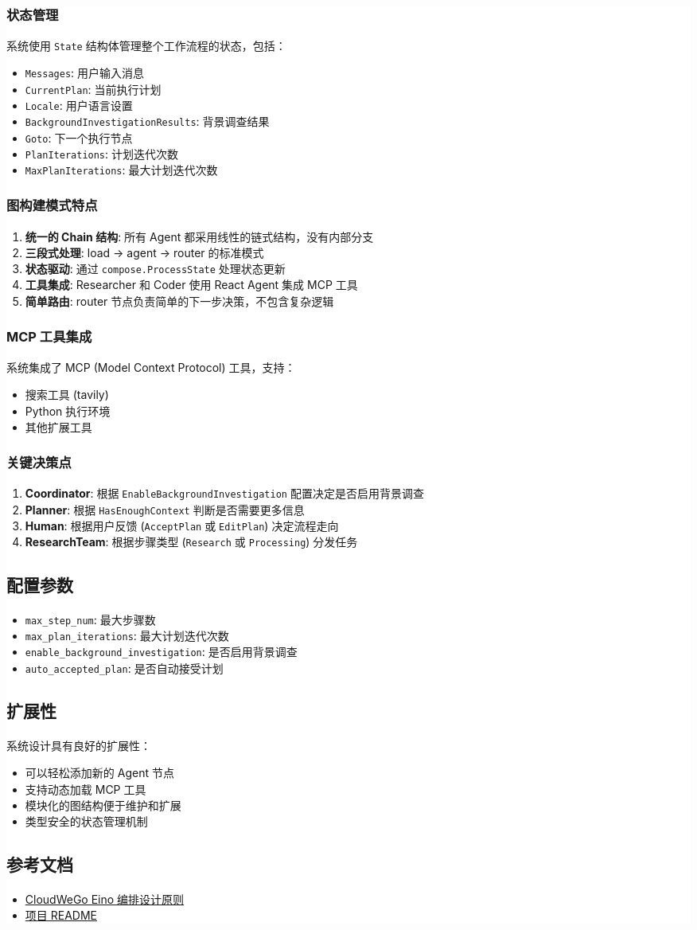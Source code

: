 ### 状态管理

系统使用 `State` 结构体管理整个工作流程的状态，包括：
- `Messages`: 用户输入消息
- `CurrentPlan`: 当前执行计划
- `Locale`: 用户语言设置
- `BackgroundInvestigationResults`: 背景调查结果
- `Goto`: 下一个执行节点
- `PlanIterations`: 计划迭代次数
- `MaxPlanIterations`: 最大计划迭代次数

### 图构建模式特点

1. **统一的 Chain 结构**: 所有 Agent 都采用线性的链式结构，没有内部分支
2. **三段式处理**: load → agent → router 的标准模式
3. **状态驱动**: 通过 `compose.ProcessState` 处理状态更新
4. **工具集成**: Researcher 和 Coder 使用 React Agent 集成 MCP 工具
5. **简单路由**: router 节点负责简单的下一步决策，不包含复杂逻辑

### MCP 工具集成

系统集成了 MCP (Model Context Protocol) 工具，支持：
- 搜索工具 (tavily)
- Python 执行环境
- 其他扩展工具

### 关键决策点

1. **Coordinator**: 根据 `EnableBackgroundInvestigation` 配置决定是否启用背景调查
2. **Planner**: 根据 `HasEnoughContext` 判断是否需要更多信息
3. **Human**: 根据用户反馈 (`AcceptPlan` 或 `EditPlan`) 决定流程走向
4. **ResearchTeam**: 根据步骤类型 (`Research` 或 `Processing`) 分发任务

## 配置参数

- `max_step_num`: 最大步骤数
- `max_plan_iterations`: 最大计划迭代次数
- `enable_background_investigation`: 是否启用背景调查
- `auto_accepted_plan`: 是否自动接受计划

## 扩展性

系统设计具有良好的扩展性：
- 可以轻松添加新的 Agent 节点
- 支持动态加载 MCP 工具
- 模块化的图结构便于维护和扩展
- 类型安全的状态管理机制

## 参考文档

- [CloudWeGo Eino 编排设计原则](https://www.cloudwego.io/zh/docs/eino/core_modules/chain_and_graph_orchestration/orchestration_design_principles/)
- [项目 README](../README.md)